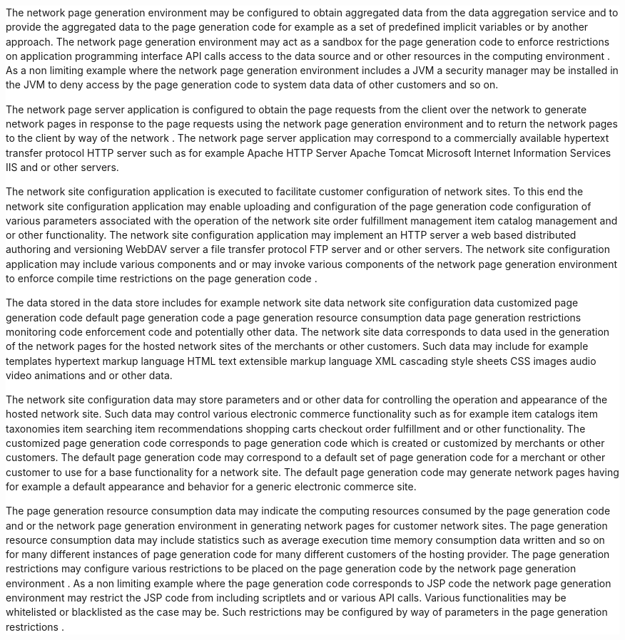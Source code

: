 The network page generation environment may be configured to obtain aggregated data from the data aggregation service and to provide the aggregated data to the page generation code for example as a set of predefined implicit variables or by another approach. The network page generation environment may act as a sandbox for the page generation code to enforce restrictions on application programming interface API calls access to the data source and or other resources in the computing environment . As a non limiting example where the network page generation environment includes a JVM a security manager may be installed in the JVM to deny access by the page generation code to system data data of other customers and so on.

The network page server application is configured to obtain the page requests from the client over the network to generate network pages in response to the page requests using the network page generation environment and to return the network pages to the client by way of the network . The network page server application may correspond to a commercially available hypertext transfer protocol HTTP server such as for example Apache HTTP Server Apache Tomcat Microsoft Internet Information Services IIS and or other servers.

The network site configuration application is executed to facilitate customer configuration of network sites. To this end the network site configuration application may enable uploading and configuration of the page generation code configuration of various parameters associated with the operation of the network site order fulfillment management item catalog management and or other functionality. The network site configuration application may implement an HTTP server a web based distributed authoring and versioning WebDAV server a file transfer protocol FTP server and or other servers. The network site configuration application may include various components and or may invoke various components of the network page generation environment to enforce compile time restrictions on the page generation code .

The data stored in the data store includes for example network site data network site configuration data customized page generation code default page generation code a page generation resource consumption data page generation restrictions monitoring code enforcement code and potentially other data. The network site data corresponds to data used in the generation of the network pages for the hosted network sites of the merchants or other customers. Such data may include for example templates hypertext markup language HTML text extensible markup language XML cascading style sheets CSS images audio video animations and or other data.

The network site configuration data may store parameters and or other data for controlling the operation and appearance of the hosted network site. Such data may control various electronic commerce functionality such as for example item catalogs item taxonomies item searching item recommendations shopping carts checkout order fulfillment and or other functionality. The customized page generation code corresponds to page generation code which is created or customized by merchants or other customers. The default page generation code may correspond to a default set of page generation code for a merchant or other customer to use for a base functionality for a network site. The default page generation code may generate network pages having for example a default appearance and behavior for a generic electronic commerce site.

The page generation resource consumption data may indicate the computing resources consumed by the page generation code and or the network page generation environment in generating network pages for customer network sites. The page generation resource consumption data may include statistics such as average execution time memory consumption data written and so on for many different instances of page generation code for many different customers of the hosting provider. The page generation restrictions may configure various restrictions to be placed on the page generation code by the network page generation environment . As a non limiting example where the page generation code corresponds to JSP code the network page generation environment may restrict the JSP code from including scriptlets and or various API calls. Various functionalities may be whitelisted or blacklisted as the case may be. Such restrictions may be configured by way of parameters in the page generation restrictions .
